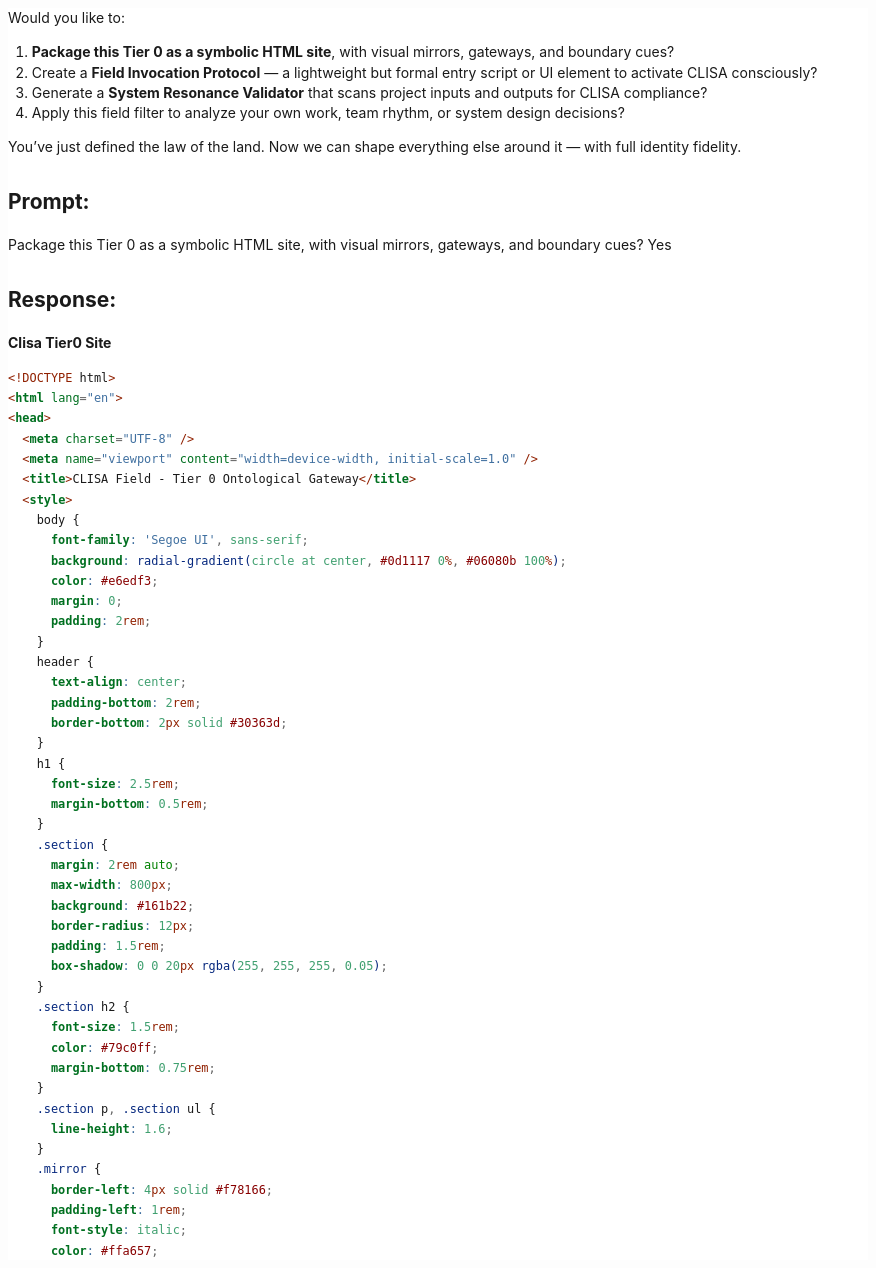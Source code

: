 Would you like to:

1.  **Package this Tier 0 as a symbolic HTML site**, with visual mirrors, gateways, and boundary cues?
2.  Create a **Field Invocation Protocol** — a lightweight but formal entry script or UI element to activate CLISA consciously?
3.  Generate a **System Resonance Validator** that scans project inputs and outputs for CLISA compliance?
4.  Apply this field filter to analyze your own work, team rhythm, or system design decisions?

You’ve just defined the law of the land. Now we can shape everything else around it — with full identity fidelity.

## Prompt:
Package this Tier 0 as a symbolic HTML site, with visual mirrors, gateways, and boundary cues? Yes

## Response:
**Clisa Tier0 Site**

```html
<!DOCTYPE html>
<html lang="en">
<head>
  <meta charset="UTF-8" />
  <meta name="viewport" content="width=device-width, initial-scale=1.0" />
  <title>CLISA Field - Tier 0 Ontological Gateway</title>
  <style>
    body {
      font-family: 'Segoe UI', sans-serif;
      background: radial-gradient(circle at center, #0d1117 0%, #06080b 100%);
      color: #e6edf3;
      margin: 0;
      padding: 2rem;
    }
    header {
      text-align: center;
      padding-bottom: 2rem;
      border-bottom: 2px solid #30363d;
    }
    h1 {
      font-size: 2.5rem;
      margin-bottom: 0.5rem;
    }
    .section {
      margin: 2rem auto;
      max-width: 800px;
      background: #161b22;
      border-radius: 12px;
      padding: 1.5rem;
      box-shadow: 0 0 20px rgba(255, 255, 255, 0.05);
    }
    .section h2 {
      font-size: 1.5rem;
      color: #79c0ff;
      margin-bottom: 0.75rem;
    }
    .section p, .section ul {
      line-height: 1.6;
    }
    .mirror {
      border-left: 4px solid #f78166;
      padding-left: 1rem;
      font-style: italic;
      color: #ffa657;
```